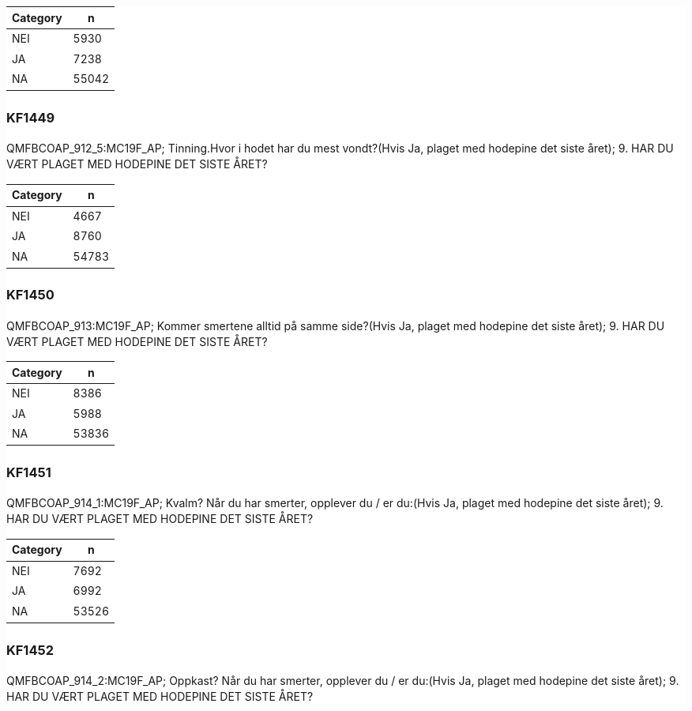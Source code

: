 
| Category | n |
| -------- | - |
| NEI | 5930 |
| JA | 7238 |
| NA | 55042 |


### KF1449
QMFBCOAP_912_5:MC19F_AP; Tinning.Hvor i hodet har du mest vondt?(Hvis Ja, plaget med hodepine det siste året); 9. HAR DU VÆRT PLAGET MED HODEPINE DET SISTE ÅRET?


| Category | n |
| -------- | - |
| NEI | 4667 |
| JA | 8760 |
| NA | 54783 |


### KF1450
QMFBCOAP_913:MC19F_AP; Kommer smertene alltid på samme side?(Hvis Ja, plaget med hodepine det siste året); 9. HAR DU VÆRT PLAGET MED HODEPINE DET SISTE ÅRET?


| Category | n |
| -------- | - |
| NEI | 8386 |
| JA | 5988 |
| NA | 53836 |


### KF1451
QMFBCOAP_914_1:MC19F_AP; Kvalm? Når du har smerter, opplever du / er du:(Hvis Ja, plaget med hodepine det siste året); 9. HAR DU VÆRT PLAGET MED HODEPINE DET SISTE ÅRET?


| Category | n |
| -------- | - |
| NEI | 7692 |
| JA | 6992 |
| NA | 53526 |


### KF1452
QMFBCOAP_914_2:MC19F_AP; Oppkast? Når du har smerter, opplever du / er du:(Hvis Ja, plaget med hodepine det siste året); 9. HAR DU VÆRT PLAGET MED HODEPINE DET SISTE ÅRET?
